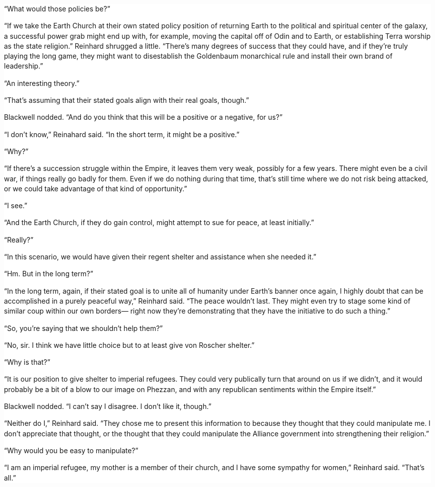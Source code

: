 “What would those policies be?”

“If we take the Earth Church at their own stated policy position of returning Earth to the political and spiritual center of the galaxy, a successful power grab might end up with, for example, moving the capital off of Odin and to Earth, or establishing Terra worship as the state religion.” Reinhard shrugged a little. “There’s many degrees of success that they could have, and if they’re truly playing the long game, they might want to disestablish the Goldenbaum monarchical rule and install their own brand of leadership.”

“An interesting theory.”

“That’s assuming that their stated goals align with their real goals, though.”

Blackwell nodded. “And do you think that this will be a positive or a negative, for us?”

“I don’t know,” Reinahard said. “In the short term, it might be a positive.”

“Why?”

“If there’s a succession struggle within the Empire, it leaves them very weak, possibly for a few years. There might even be a civil war, if things really go badly for them. Even if we do nothing during that time, that’s still time where we do not risk being attacked, or we could take advantage of that kind of opportunity.”

“I see.”

“And the Earth Church, if they do gain control, might attempt to sue for peace, at least initially.”

“Really?”

“In this scenario, we would have given their regent shelter and assistance when she needed it.”

“Hm. But in the long term?”

“In the long term, again, if their stated goal is to unite all of humanity under Earth’s banner once again, I highly doubt that can be accomplished in a purely peaceful way,” Reinhard said. “The peace wouldn’t last. They might even try to stage some kind of similar coup within our own borders— right now they’re demonstrating that they have the initiative to do such a thing.”

“So, you’re saying that we shouldn’t help them?”

“No, sir. I think we have little choice but to at least give von Roscher shelter.”

“Why is that?”

“It is our position to give shelter to imperial refugees. They could very publically turn that around on us if we didn’t, and it would probably be a bit of a blow to our image on Phezzan, and with any republican sentiments within the Empire itself.”

Blackwell nodded. “I can’t say I disagree. I don’t like it, though.”

“Neither do I,” Reinhard said. “They chose me to present this information to because they thought that they could manipulate me. I don’t appreciate that thought, or the thought that they could manipulate the Alliance government into strengthening their religion.”

“Why would you be easy to manipulate?”

“I am an imperial refugee, my mother is a member of their church, and I have some sympathy for women,” Reinhard said. “That’s all.”
